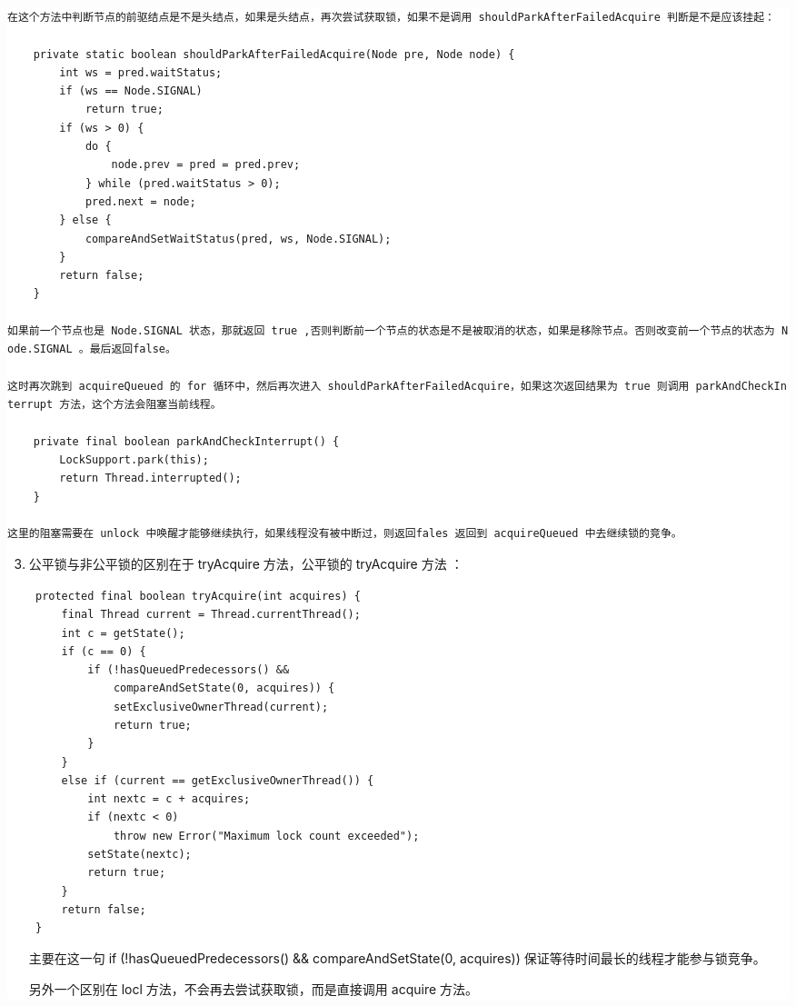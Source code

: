     在这个方法中判断节点的前驱结点是不是头结点，如果是头结点，再次尝试获取锁，如果不是调用 shouldParkAfterFailedAcquire 判断是不是应该挂起：

        private static boolean shouldParkAfterFailedAcquire(Node pre, Node node) {
            int ws = pred.waitStatus;
            if (ws == Node.SIGNAL)
                return true;
            if (ws > 0) {
                do {
                    node.prev = pred = pred.prev;
                } while (pred.waitStatus > 0);
                pred.next = node;
            } else {
                compareAndSetWaitStatus(pred, ws, Node.SIGNAL);
            }
            return false;
        }

    如果前一个节点也是 Node.SIGNAL 状态，那就返回 true ,否则判断前一个节点的状态是不是被取消的状态，如果是移除节点。否则改变前一个节点的状态为 Node.SIGNAL 。最后返回false。

    这时再次跳到 acquireQueued 的 for 循环中，然后再次进入 shouldParkAfterFailedAcquire，如果这次返回结果为 true 则调用 parkAndCheckInterrupt 方法，这个方法会阻塞当前线程。

        private final boolean parkAndCheckInterrupt() {
            LockSupport.park(this);
            return Thread.interrupted();
        }

    这里的阻塞需要在 unlock 中唤醒才能够继续执行，如果线程没有被中断过，则返回fales 返回到 acquireQueued 中去继续锁的竞争。

3. 公平锁与非公平锁的区别在于 tryAcquire 方法，公平锁的 tryAcquire 方法 ： 

        protected final boolean tryAcquire(int acquires) {
            final Thread current = Thread.currentThread();
            int c = getState();
            if (c == 0) {
                if (!hasQueuedPredecessors() &&
                    compareAndSetState(0, acquires)) {
                    setExclusiveOwnerThread(current);
                    return true;
                }
            }
            else if (current == getExclusiveOwnerThread()) {
                int nextc = c + acquires;
                if (nextc < 0)
                    throw new Error("Maximum lock count exceeded");
                setState(nextc);
                return true;
            }
            return false;
        }

    主要在这一句 if (!hasQueuedPredecessors() && compareAndSetState(0, acquires)) 保证等待时间最长的线程才能参与锁竞争。

    另外一个区别在 locl 方法，不会再去尝试获取锁，而是直接调用 acquire 方法。
    